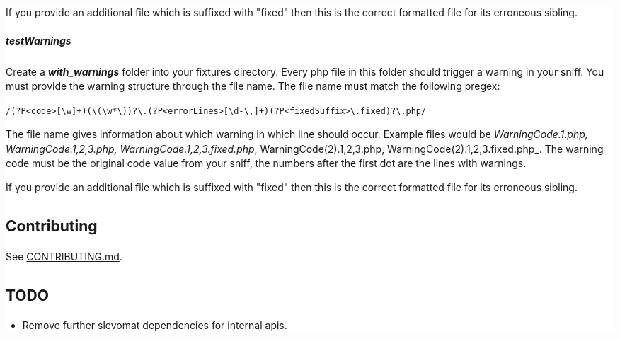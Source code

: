 If you provide an additional file which is suffixed with "fixed" then this is the correct formatted file for its
erroneous sibling.

##### testWarnings

Create a **_with_warnings_** folder into your fixtures directory. Every php file in this folder should trigger a warning in your sniff. 
You must provide the warning structure through the file name. The file name must match the following pregex:

```regex
/(?P<code>[\w]+)(\(\w*\))?\.(?P<errorLines>[\d-\,]+)(?P<fixedSuffix>\.fixed)?\.php/
```

The file name gives information about which warning in which line should occur.
Example files would be _WarningCode.1.php, WarningCode.1,2,3.php, WarningCode.1,2,3.fixed.php_, 
WarningCode(2).1,2,3.php, WarningCode(2).1,2,3.fixed.php_. The warning code must be the
original code value from your sniff, the numbers after the first dot are the lines with warnings.

If you provide an additional file which is suffixed with "fixed" then this is the correct formatted file for its
erroneous sibling.

## Contributing

See [CONTRIBUTING.md](CONTRIBUTING.md).

## TODO 

* Remove further slevomat dependencies for internal apis.